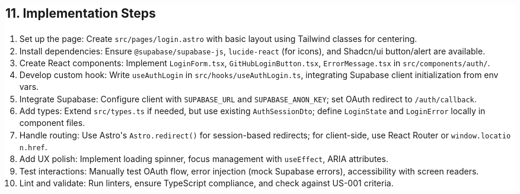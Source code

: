 ## 11. Implementation Steps
1. Set up the page: Create `src/pages/login.astro` with basic layout using Tailwind classes for centering.
2. Install dependencies: Ensure `@supabase/supabase-js`, `lucide-react` (for icons), and Shadcn/ui button/alert are available.
3. Create React components: Implement `LoginForm.tsx`, `GitHubLoginButton.tsx`, `ErrorMessage.tsx` in `src/components/auth/`.
4. Develop custom hook: Write `useAuthLogin` in `src/hooks/useAuthLogin.ts`, integrating Supabase client initialization from env vars.
5. Integrate Supabase: Configure client with `SUPABASE_URL` and `SUPABASE_ANON_KEY`; set OAuth redirect to `/auth/callback`.
6. Add types: Extend `src/types.ts` if needed, but use existing `AuthSessionDto`; define `LoginState` and `LoginError` locally in component files.
7. Handle routing: Use Astro's `Astro.redirect()` for session-based redirects; for client-side, use React Router or `window.location.href`.
8. Add UX polish: Implement loading spinner, focus management with `useEffect`, ARIA attributes.
9. Test interactions: Manually test OAuth flow, error injection (mock Supabase errors), accessibility with screen readers.
10. Lint and validate: Run linters, ensure TypeScript compliance, and check against US-001 criteria.
